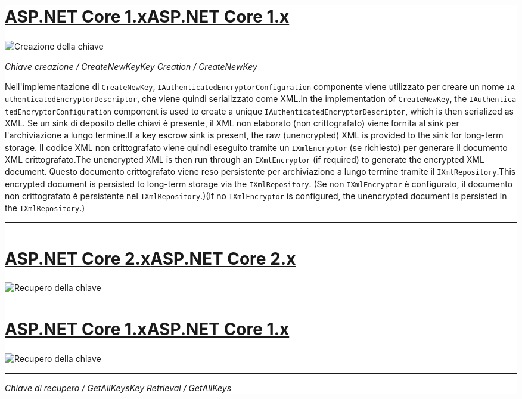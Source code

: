 # <a name="aspnet-core-1xtabaspnetcore1x"></a>[<span data-ttu-id="11719-150">ASP.NET Core 1.x</span><span class="sxs-lookup"><span data-stu-id="11719-150">ASP.NET Core 1.x</span></span>](#tab/aspnetcore1x)

   ![Creazione della chiave](key-management/_static/keycreation1.png)

   <span data-ttu-id="11719-152">*Chiave creazione / CreateNewKey*</span><span class="sxs-lookup"><span data-stu-id="11719-152">*Key Creation / CreateNewKey*</span></span>

<span data-ttu-id="11719-153">Nell'implementazione di `CreateNewKey`, `IAuthenticatedEncryptorConfiguration` componente viene utilizzato per creare un nome `IAuthenticatedEncryptorDescriptor`, che viene quindi serializzato come XML.</span><span class="sxs-lookup"><span data-stu-id="11719-153">In the implementation of `CreateNewKey`, the `IAuthenticatedEncryptorConfiguration` component is used to create a unique `IAuthenticatedEncryptorDescriptor`, which is then serialized as XML.</span></span> <span data-ttu-id="11719-154">Se un sink di deposito delle chiavi è presente, il XML non elaborato (non crittografato) viene fornita al sink per l'archiviazione a lungo termine.</span><span class="sxs-lookup"><span data-stu-id="11719-154">If a key escrow sink is present, the raw (unencrypted) XML is provided to the sink for long-term storage.</span></span> <span data-ttu-id="11719-155">Il codice XML non crittografato viene quindi eseguito tramite un `IXmlEncryptor` (se richiesto) per generare il documento XML crittografato.</span><span class="sxs-lookup"><span data-stu-id="11719-155">The unencrypted XML is then run through an `IXmlEncryptor` (if required) to generate the encrypted XML document.</span></span> <span data-ttu-id="11719-156">Questo documento crittografato viene reso persistente per archiviazione a lungo termine tramite il `IXmlRepository`.</span><span class="sxs-lookup"><span data-stu-id="11719-156">This encrypted document is persisted to long-term storage via the `IXmlRepository`.</span></span> <span data-ttu-id="11719-157">(Se non `IXmlEncryptor` è configurato, il documento non crittografato è persistente nel `IXmlRepository`.)</span><span class="sxs-lookup"><span data-stu-id="11719-157">(If no `IXmlEncryptor` is configured, the unencrypted document is persisted in the `IXmlRepository`.)</span></span>

---

# <a name="aspnet-core-2xtabaspnetcore2x"></a>[<span data-ttu-id="11719-158">ASP.NET Core 2.x</span><span class="sxs-lookup"><span data-stu-id="11719-158">ASP.NET Core 2.x</span></span>](#tab/aspnetcore2x)

   ![Recupero della chiave](key-management/_static/keyretrieval2.png)
   
# <a name="aspnet-core-1xtabaspnetcore1x"></a>[<span data-ttu-id="11719-160">ASP.NET Core 1.x</span><span class="sxs-lookup"><span data-stu-id="11719-160">ASP.NET Core 1.x</span></span>](#tab/aspnetcore1x)

   ![Recupero della chiave](key-management/_static/keyretrieval1.png)

---

   <span data-ttu-id="11719-162">*Chiave di recupero / GetAllKeys*</span><span class="sxs-lookup"><span data-stu-id="11719-162">*Key Retrieval / GetAllKeys*</span></span>

